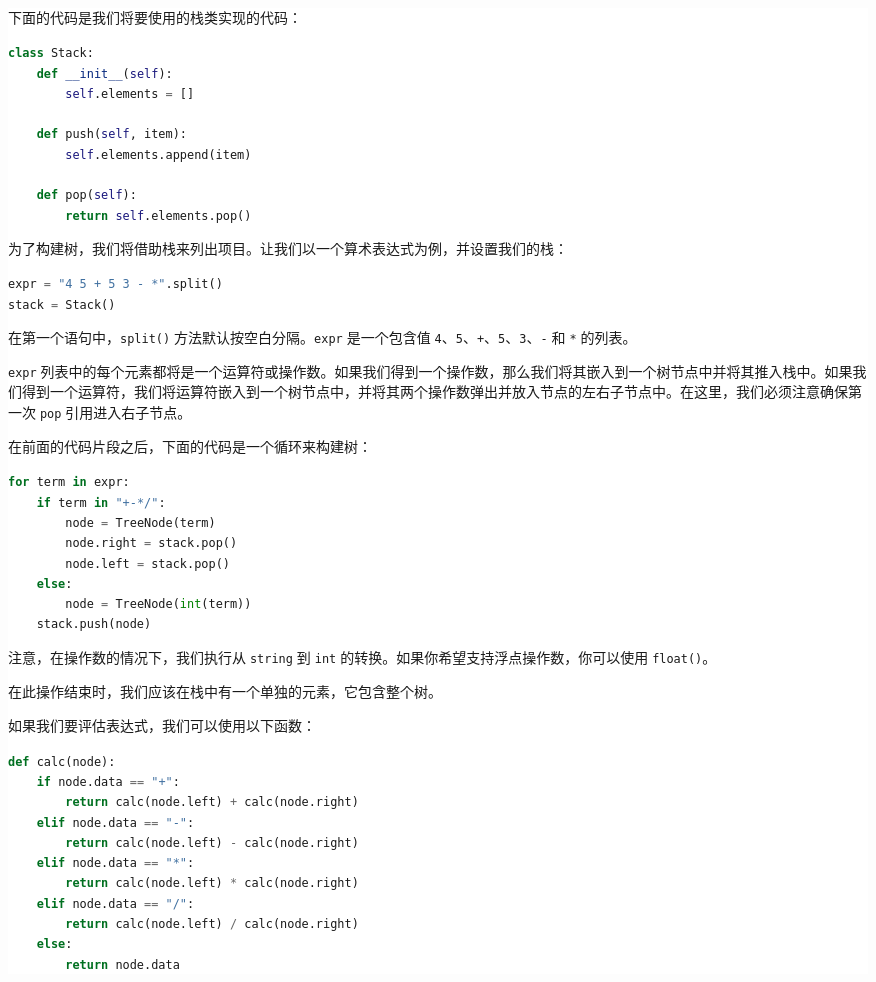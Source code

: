 下面的代码是我们将要使用的栈类实现的代码：

```py
class Stack:
    def __init__(self):
        self.elements = []

    def push(self, item):
        self.elements.append(item)

    def pop(self):
        return self.elements.pop() 
```

为了构建树，我们将借助栈来列出项目。让我们以一个算术表达式为例，并设置我们的栈：

```py
expr = "4 5 + 5 3 - *".split()
stack = Stack() 
```

在第一个语句中，`split()` 方法默认按空白分隔。`expr` 是一个包含值 `4`、`5`、`+`、`5`、`3`、`-` 和 `*` 的列表。

`expr` 列表中的每个元素都将是一个运算符或操作数。如果我们得到一个操作数，那么我们将其嵌入到一个树节点中并将其推入栈中。如果我们得到一个运算符，我们将运算符嵌入到一个树节点中，并将其两个操作数弹出并放入节点的左右子节点中。在这里，我们必须注意确保第一次 `pop` 引用进入右子节点。

在前面的代码片段之后，下面的代码是一个循环来构建树：

```py
for term in expr:
    if term in "+-*/":
        node = TreeNode(term)
        node.right = stack.pop()
        node.left = stack.pop()
    else:
        node = TreeNode(int(term))
    stack.push(node) 
```

注意，在操作数的情况下，我们执行从 `string` 到 `int` 的转换。如果你希望支持浮点操作数，你可以使用 `float()`。

在此操作结束时，我们应该在栈中有一个单独的元素，它包含整个树。

如果我们要评估表达式，我们可以使用以下函数：

```py
def calc(node):
    if node.data == "+":
        return calc(node.left) + calc(node.right)
    elif node.data == "-":
        return calc(node.left) - calc(node.right)
    elif node.data == "*":
        return calc(node.left) * calc(node.right)
    elif node.data == "/":
        return calc(node.left) / calc(node.right)
    else:
        return node.data 
```
